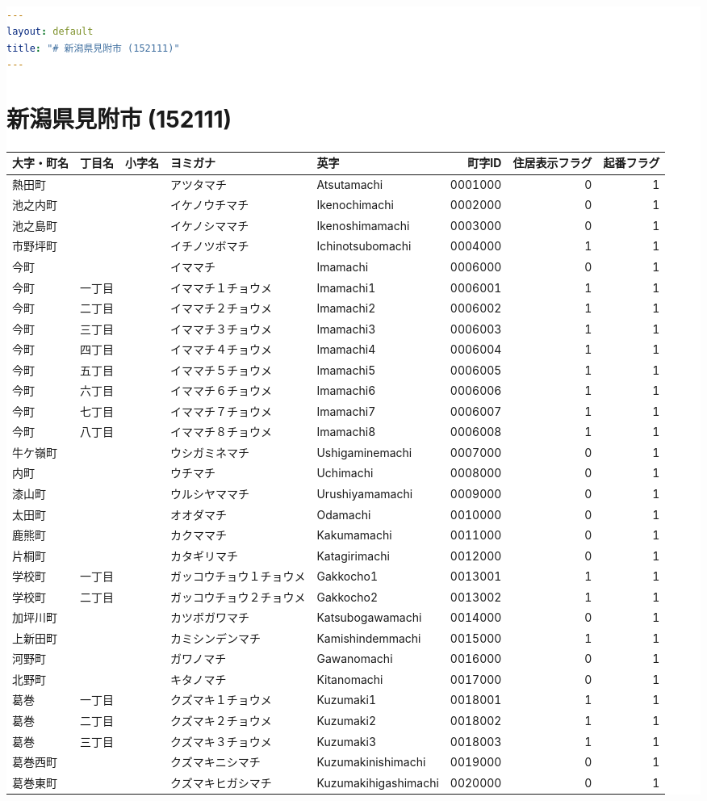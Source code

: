 ```yaml
---
layout: default
title: "# 新潟県見附市 (152111)"
---
```


# 新潟県見附市 (152111)

| 大字・町名 | 丁目名 | 小字名 | ヨミガナ | 英字 | 町字ID | 住居表示フラグ | 起番フラグ |
|:--------|:------|:------|:-----------------|:---------------------|--------:|----------:|--------:|
| 熱田町 |  |  | アツタマチ | Atsutamachi | 0001000 | 0 | 1 |
| 池之内町 |  |  | イケノウチマチ | Ikenochimachi | 0002000 | 0 | 1 |
| 池之島町 |  |  | イケノシママチ | Ikenoshimamachi | 0003000 | 0 | 1 |
| 市野坪町 |  |  | イチノツボマチ | Ichinotsubomachi | 0004000 | 1 | 1 |
| 今町 |  |  | イママチ | Imamachi | 0006000 | 0 | 1 |
| 今町 | 一丁目 |  | イママチ１チョウメ | Imamachi1 | 0006001 | 1 | 1 |
| 今町 | 二丁目 |  | イママチ２チョウメ | Imamachi2 | 0006002 | 1 | 1 |
| 今町 | 三丁目 |  | イママチ３チョウメ | Imamachi3 | 0006003 | 1 | 1 |
| 今町 | 四丁目 |  | イママチ４チョウメ | Imamachi4 | 0006004 | 1 | 1 |
| 今町 | 五丁目 |  | イママチ５チョウメ | Imamachi5 | 0006005 | 1 | 1 |
| 今町 | 六丁目 |  | イママチ６チョウメ | Imamachi6 | 0006006 | 1 | 1 |
| 今町 | 七丁目 |  | イママチ７チョウメ | Imamachi7 | 0006007 | 1 | 1 |
| 今町 | 八丁目 |  | イママチ８チョウメ | Imamachi8 | 0006008 | 1 | 1 |
| 牛ケ嶺町 |  |  | ウシガミネマチ | Ushigaminemachi | 0007000 | 0 | 1 |
| 内町 |  |  | ウチマチ | Uchimachi | 0008000 | 0 | 1 |
| 漆山町 |  |  | ウルシヤママチ | Urushiyamamachi | 0009000 | 0 | 1 |
| 太田町 |  |  | オオダマチ | Odamachi | 0010000 | 0 | 1 |
| 鹿熊町 |  |  | カクママチ | Kakumamachi | 0011000 | 0 | 1 |
| 片桐町 |  |  | カタギリマチ | Katagirimachi | 0012000 | 0 | 1 |
| 学校町 | 一丁目 |  | ガッコウチョウ１チョウメ | Gakkocho1 | 0013001 | 1 | 1 |
| 学校町 | 二丁目 |  | ガッコウチョウ２チョウメ | Gakkocho2 | 0013002 | 1 | 1 |
| 加坪川町 |  |  | カツボガワマチ | Katsubogawamachi | 0014000 | 0 | 1 |
| 上新田町 |  |  | カミシンデンマチ | Kamishindemmachi | 0015000 | 1 | 1 |
| 河野町 |  |  | ガワノマチ | Gawanomachi | 0016000 | 0 | 1 |
| 北野町 |  |  | キタノマチ | Kitanomachi | 0017000 | 0 | 1 |
| 葛巻 | 一丁目 |  | クズマキ１チョウメ | Kuzumaki1 | 0018001 | 1 | 1 |
| 葛巻 | 二丁目 |  | クズマキ２チョウメ | Kuzumaki2 | 0018002 | 1 | 1 |
| 葛巻 | 三丁目 |  | クズマキ３チョウメ | Kuzumaki3 | 0018003 | 1 | 1 |
| 葛巻西町 |  |  | クズマキニシマチ | Kuzumakinishimachi | 0019000 | 0 | 1 |
| 葛巻東町 |  |  | クズマキヒガシマチ | Kuzumakihigashimachi | 0020000 | 0 | 1 |